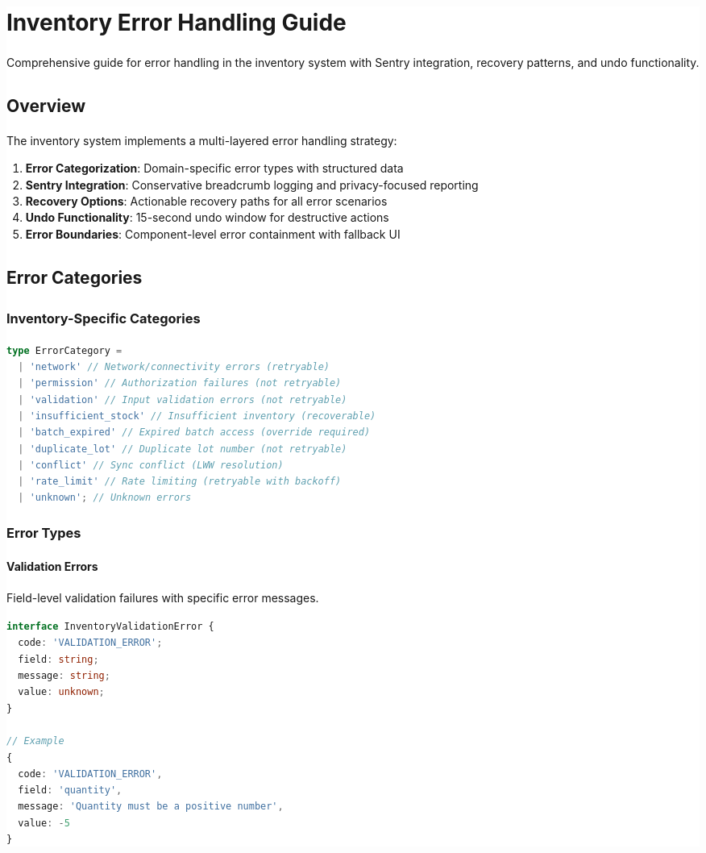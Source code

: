 # Inventory Error Handling Guide

Comprehensive guide for error handling in the inventory system with Sentry integration, recovery patterns, and undo functionality.

## Overview

The inventory system implements a multi-layered error handling strategy:

1. **Error Categorization**: Domain-specific error types with structured data
2. **Sentry Integration**: Conservative breadcrumb logging and privacy-focused reporting
3. **Recovery Options**: Actionable recovery paths for all error scenarios
4. **Undo Functionality**: 15-second undo window for destructive actions
5. **Error Boundaries**: Component-level error containment with fallback UI

## Error Categories

### Inventory-Specific Categories

```typescript
type ErrorCategory =
  | 'network' // Network/connectivity errors (retryable)
  | 'permission' // Authorization failures (not retryable)
  | 'validation' // Input validation errors (not retryable)
  | 'insufficient_stock' // Insufficient inventory (recoverable)
  | 'batch_expired' // Expired batch access (override required)
  | 'duplicate_lot' // Duplicate lot number (not retryable)
  | 'conflict' // Sync conflict (LWW resolution)
  | 'rate_limit' // Rate limiting (retryable with backoff)
  | 'unknown'; // Unknown errors
```

### Error Types

#### Validation Errors

Field-level validation failures with specific error messages.

```typescript
interface InventoryValidationError {
  code: 'VALIDATION_ERROR';
  field: string;
  message: string;
  value: unknown;
}

// Example
{
  code: 'VALIDATION_ERROR',
  field: 'quantity',
  message: 'Quantity must be a positive number',
  value: -5
}
```

